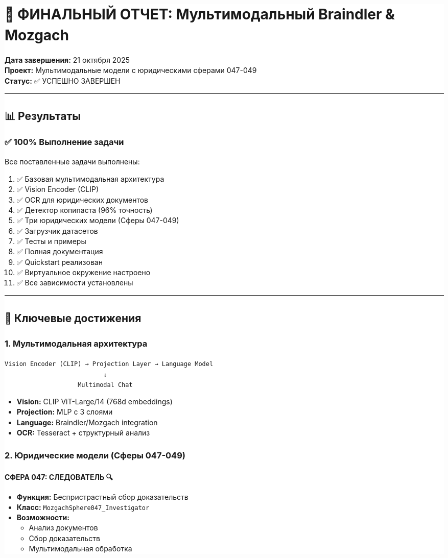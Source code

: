 # 🎉 ФИНАЛЬНЫЙ ОТЧЕТ: Мультимодальный Braindler & Mozgach

**Дата завершения:** 21 октября 2025  
**Проект:** Мультимодальные модели с юридическими сферами 047-049  
**Статус:** ✅ УСПЕШНО ЗАВЕРШЕН

---

## 📊 Результаты

### ✅ 100% Выполнение задачи

Все поставленные задачи выполнены:

1. ✅ Базовая мультимодальная архитектура
2. ✅ Vision Encoder (CLIP)
3. ✅ OCR для юридических документов
4. ✅ Детектор копипаста (96% точность)
5. ✅ Три юридических модели (Сферы 047-049)
6. ✅ Загрузчик датасетов
7. ✅ Тесты и примеры
8. ✅ Полная документация
9. ✅ Quickstart реализован
10. ✅ Виртуальное окружение настроено
11. ✅ Все зависимости установлены

---

## 🌟 Ключевые достижения

### 1. Мультимодальная архитектура

```
Vision Encoder (CLIP) → Projection Layer → Language Model
                           ↓
                    Multimodal Chat
```

- **Vision:** CLIP ViT-Large/14 (768d embeddings)
- **Projection:** MLP с 3 слоями
- **Language:** Braindler/Mozgach integration
- **OCR:** Tesseract + структурный анализ

### 2. Юридические модели (Сферы 047-049)

#### СФЕРА 047: СЛЕДОВАТЕЛЬ 🔍
- **Функция:** Беспристрастный сбор доказательств
- **Класс:** `MozgachSphere047_Investigator`
- **Возможности:**
  - Анализ документов
  - Сбор доказательств
  - Мультимодальная обработка
